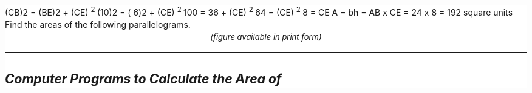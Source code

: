 <td>
(CB)2 = (BE)2 + (CE)
<sup>
2
</sup>
</td>
</tr>
<tr>
<td>
</td>
<td>
(10)2 = ( 6)2 + (CE)
<sup>
2
</sup>
</td>
</tr>
<tr>
<td>
</td>
<td>
100 = 36 + (CE)
<sup>
2
</sup>
</td>
</tr>
<tr>
<td>
</td>
<td>
64 = (CE)
<sup>
2
</sup>
</td>
</tr>
<tr>
<td>
</td>
<td>
8 = CE
</td>
</tr>
<tr>
<td>
</td>
<td>
A = bh = AB x CE = 24 x 8 = 192 square units
</td>
</tr>
</table>
Find the areas of the following parallelograms.
<center>
<i>
<font size="-1">
(figure available in print form)
</font>
</i>
</center>
<hr/>
<h2>
<i>
Computer Programs to Calculate the Area of